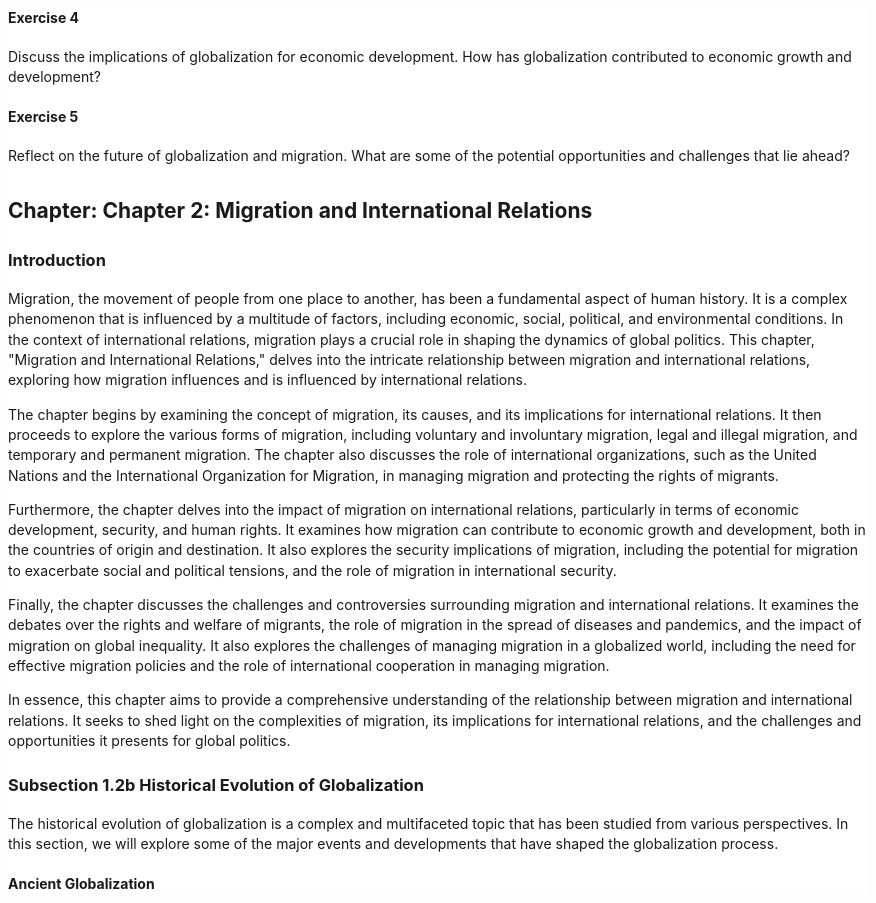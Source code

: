 #### Exercise 4
Discuss the implications of globalization for economic development. How has globalization contributed to economic growth and development?

#### Exercise 5
Reflect on the future of globalization and migration. What are some of the potential opportunities and challenges that lie ahead?

## Chapter: Chapter 2: Migration and International Relations

### Introduction

Migration, the movement of people from one place to another, has been a fundamental aspect of human history. It is a complex phenomenon that is influenced by a multitude of factors, including economic, social, political, and environmental conditions. In the context of international relations, migration plays a crucial role in shaping the dynamics of global politics. This chapter, "Migration and International Relations," delves into the intricate relationship between migration and international relations, exploring how migration influences and is influenced by international relations.

The chapter begins by examining the concept of migration, its causes, and its implications for international relations. It then proceeds to explore the various forms of migration, including voluntary and involuntary migration, legal and illegal migration, and temporary and permanent migration. The chapter also discusses the role of international organizations, such as the United Nations and the International Organization for Migration, in managing migration and protecting the rights of migrants.

Furthermore, the chapter delves into the impact of migration on international relations, particularly in terms of economic development, security, and human rights. It examines how migration can contribute to economic growth and development, both in the countries of origin and destination. It also explores the security implications of migration, including the potential for migration to exacerbate social and political tensions, and the role of migration in international security.

Finally, the chapter discusses the challenges and controversies surrounding migration and international relations. It examines the debates over the rights and welfare of migrants, the role of migration in the spread of diseases and pandemics, and the impact of migration on global inequality. It also explores the challenges of managing migration in a globalized world, including the need for effective migration policies and the role of international cooperation in managing migration.

In essence, this chapter aims to provide a comprehensive understanding of the relationship between migration and international relations. It seeks to shed light on the complexities of migration, its implications for international relations, and the challenges and opportunities it presents for global politics.




### Subsection 1.2b Historical Evolution of Globalization

The historical evolution of globalization is a complex and multifaceted topic that has been studied from various perspectives. In this section, we will explore some of the major events and developments that have shaped the globalization process.

#### Ancient Globalization
